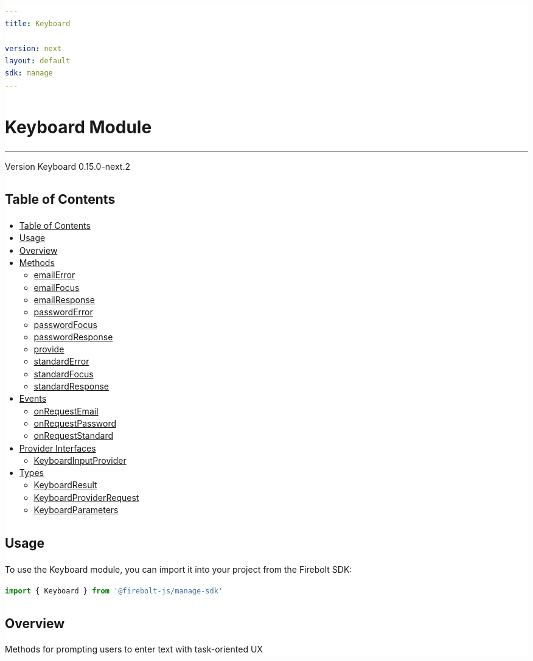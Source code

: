 ```yaml
---
title: Keyboard

version: next
layout: default
sdk: manage
---
```


# Keyboard Module
---
Version Keyboard 0.15.0-next.2

## Table of Contents
   - [Table of Contents](#table-of-contents)
   - [Usage](#usage)
   - [Overview](#overview)
   - [Methods](#methods)
     - [emailError](#emailerror)
     - [emailFocus](#emailfocus)
     - [emailResponse](#emailresponse)
     - [passwordError](#passworderror)
     - [passwordFocus](#passwordfocus)
     - [passwordResponse](#passwordresponse)
     - [provide](#provide)
     - [standardError](#standarderror)
     - [standardFocus](#standardfocus)
     - [standardResponse](#standardresponse)
   - [Events](#events)
     - [onRequestEmail](#onrequestemail)
     - [onRequestPassword](#onrequestpassword)
     - [onRequestStandard](#onrequeststandard)
   - [Provider Interfaces](#provider-interfaces)
     - [KeyboardInputProvider](#keyboardinputprovider)
   - [Types](#types)
     - [KeyboardResult](#keyboardresult)
     - [KeyboardProviderRequest](#keyboardproviderrequest)
     - [KeyboardParameters](#keyboardparameters)



## Usage
To use the Keyboard module, you can import it into your project from the Firebolt SDK:

```javascript
import { Keyboard } from '@firebolt-js/manage-sdk'
```


## Overview
 Methods for prompting users to enter text with task-oriented UX
